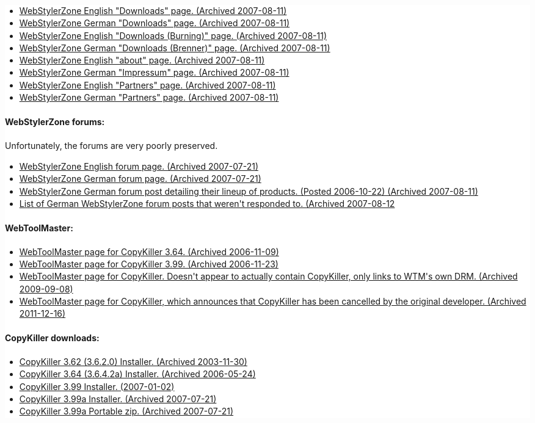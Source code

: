 * [WebStylerZone English "Downloads" page. (Archived 2007-08-11)](https://web.archive.org/web/20070811202511/http://www.webstylerzone.com/en/downloads_freeware_shareware_copykiller_exeshield_deluxe_pictureviewer_xl_whatspeed_safediscscanner_asciicommander_audiocommander_mathcheater_lol_.htm)
* [WebStylerZone German "Downloads" page. (Archived 2007-08-11)](https://web.archive.org/web/20070811202728/http://www.webstylerzone.com/de/downloads_freeware_shareware_copykiller_exeshield_deluxe_pictureviewer_xl_whatspeed_safediscscanner_asciicommander_audiocommander_mathcheater_lol_text_crypter.htm)
* [WebStylerZone English "Downloads (Burning)" page. (Archived 2007-08-11)](https://web.archive.org/web/20070811202419/http://www.webstylerzone.com/en/download_brenner_copykiller_safedisc_safediscscanner_whatspeed_copyprotection_copy_protection_protect_cd_cds_audiocd_datacd_against_copying.htm)
* [WebStylerZone German "Downloads (Brenner)" page. (Archived 2007-08-11)](https://web.archive.org/web/20070811202626/http://www.webstylerzone.com/de/download_brenner_download_copykiller_download_safediscscanner_download_whatspeed_kopierschutz_fuer_cds_einfach_und_guenstig.htm)
* [WebStylerZone English "about" page. (Archived 2007-08-11)](https://web.archive.org/web/20070811202429/http://www.webstylerzone.com/en/impressum_about_webstylerzone_about_tom_commander_who_is_responsible_of_webstylerzone.com.htm)
* [WebStylerZone German "Impressum" page. (Archived 2007-08-11)](https://web.archive.org/web/20070811202755/http://www.webstylerzone.com/de/impressum_ueber_tom_commander_commander_tom_verzeichniss_about_verantwortlich_ist_tom_commander_fuer_webstylerzone_com.htm)
* [WebStylerZone English "Partners" page. (Archived 2007-08-11)](https://web.archive.org/web/20070811202517/http://www.webstylerzone.com/en/partner_banner_partnes_friends_of_webstylerzone_dot_com.htm)
* [WebStylerZone German "Partners" page. (Archived 2007-08-11)](https://web.archive.org/web/20070811202743/http://www.webstylerzone.com/de/partner_kollege_banner_tausch_partner_seiten_fans_kollegen_.htm)

#### WebStylerZone forums:
Unfortunately, the forums are very poorly preserved.
* [WebStylerZone English forum page. (Archived 2007-07-21)](https://web.archive.org/web/20070721071134/http://www.webstylerzone.com/en/forum/)
* [WebStylerZone German forum page. (Archived 2007-07-21)](https://web.archive.org/web/20070721070851/http://www.webstylerzone.com/de/forum/)
* [WebStylerZone German forum post detailing their lineup of products. (Posted 2006-10-22) (Archived 2007-08-11)](https://web.archive.org/web/20070811202901/http://www.webstylerzone.com/de/forum/viewtopic.php?f=13&p=133&sid=d67eda2fe83b7e8035a6e5120fae4cae)
* [List of German WebStylerZone forum posts that weren't responded to. (Archived 2007-08-12](https://web.archive.org/web/20070811202913/http://www.webstylerzone.com/de/forum/search.php?search_id=unanswered&sid=d67eda2fe83b7e8035a6e5120fae4cae)

#### WebToolMaster:
* [WebToolMaster page for CopyKiller 3.64. (Archived 2006-11-09)](https://web.archive.org/web/20061109151642/http://www.webtoolmaster.com/copykiller.htm)
* [WebToolMaster page for CopyKiller 3.99. (Archived 2006-11-23)](https://web.archive.org/web/20061123234046/http://www.webtoolmaster.com:80/copykiller.htm)
* [WebToolMaster page for CopyKiller. Doesn't appear to actually contain CopyKiller, only links to WTM's own DRM. (Archived 2009-09-08)](https://web.archive.org/web/20090908151003/http://www.webtoolmaster.com:80/copykiller.htm)
* [WebToolMaster page for CopyKiller, which announces that CopyKiller has been cancelled by the original developer. (Archived 2011-12-16)](https://web.archive.org/web/20111216035125/http://www.webtoolmaster.com:80/copykiller.htm)

#### CopyKiller downloads:
* [CopyKiller 3.62 (3.6.2.0) Installer. (Archived 2003-11-30)]( https://web.archive.org/web/20031130192048/http://www.webstylerzone.com/Downloads/Brennertools/CopyKiller-Setup.exe)
* [CopyKiller 3.64 (3.6.4.2a) Installer. (Archived 2006-05-24)](https://web.archive.org/web/20060524220845/http://download.webstylerzone.com:80/exe/CopyKiller-Setup.exe)
* [CopyKiller 3.99 Installer. (2007-01-02)](https://web.archive.org/web/20070102080031/http://download.webstylerzone.com:80/exe/CopyKiller-Setup.exe)
* [CopyKiller 3.99a Installer. (Archived 2007-07-21)](https://web.archive.org/web/20070721070138/http://www.webstylerzone.com/Downloads/exe/CopyKiller-Setup.exe)
* [CopyKiller 3.99a Portable zip. (Archived 2007-07-21)](https://web.archive.org/web/20070721070214/http://www.webstylerzone.com/Downloads/zip/CopyKiller.zip)
